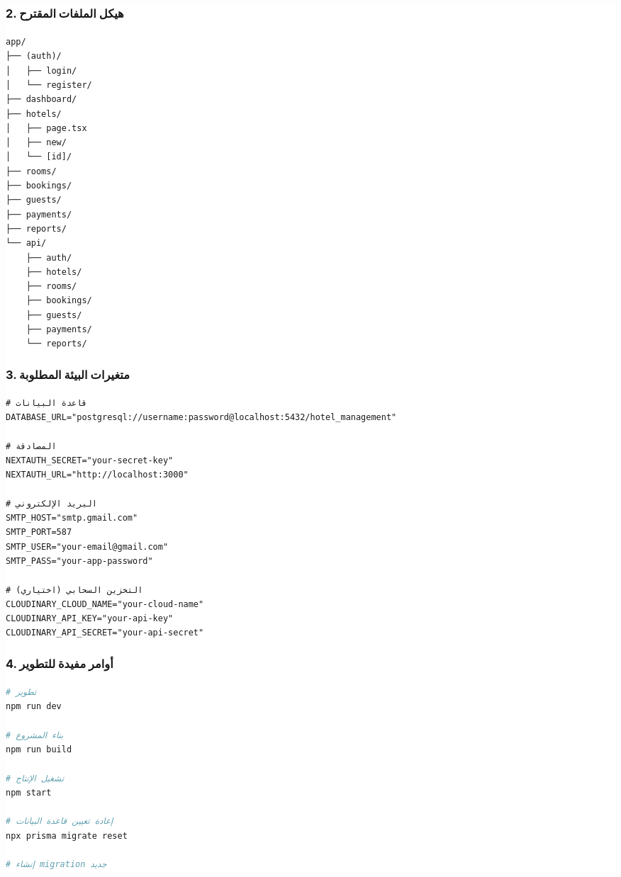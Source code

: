 ### 2. هيكل الملفات المقترح

```
app/
├── (auth)/
│   ├── login/
│   └── register/
├── dashboard/
├── hotels/
│   ├── page.tsx
│   ├── new/
│   └── [id]/
├── rooms/
├── bookings/
├── guests/
├── payments/
├── reports/
└── api/
    ├── auth/
    ├── hotels/
    ├── rooms/
    ├── bookings/
    ├── guests/
    ├── payments/
    └── reports/
```

### 3. متغيرات البيئة المطلوبة

```env
# قاعدة البيانات
DATABASE_URL="postgresql://username:password@localhost:5432/hotel_management"

# المصادقة
NEXTAUTH_SECRET="your-secret-key"
NEXTAUTH_URL="http://localhost:3000"

# البريد الإلكتروني
SMTP_HOST="smtp.gmail.com"
SMTP_PORT=587
SMTP_USER="your-email@gmail.com"
SMTP_PASS="your-app-password"

# التخزين السحابي (اختياري)
CLOUDINARY_CLOUD_NAME="your-cloud-name"
CLOUDINARY_API_KEY="your-api-key"
CLOUDINARY_API_SECRET="your-api-secret"
```

### 4. أوامر مفيدة للتطوير

```bash
# تطوير
npm run dev

# بناء المشروع
npm run build

# تشغيل الإنتاج
npm start

# إعادة تعيين قاعدة البيانات
npx prisma migrate reset

# إنشاء migration جديد
```